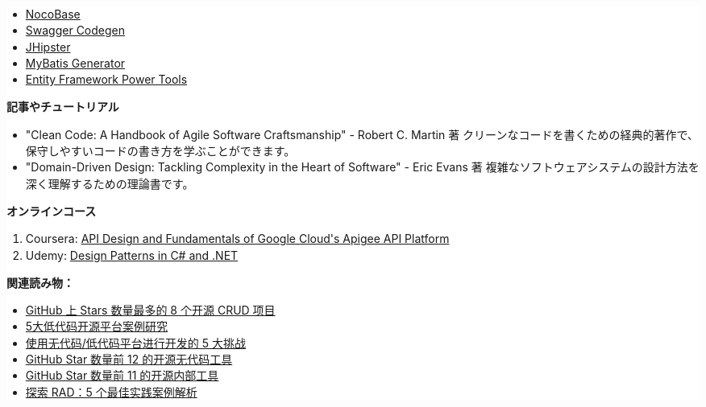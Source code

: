 * [NocoBase](https://www.nocobase.com/)
* [Swagger Codegen](https://swagger.io/tools/swagger-codegen/)
* [JHipster](https://www.jhipster.tech/)
* [MyBatis Generator](https://mybatis.org/generator/)
* [Entity Framework Power Tools](https://marketplace.visualstudio.com/items?itemName=ErikEJ.EFCorePowerTools)

**記事やチュートリアル**

* "Clean Code: A Handbook of Agile Software Craftsmanship" - Robert C. Martin 著
  クリーンなコードを書くための経典的著作で、保守しやすいコードの書き方を学ぶことができます。
* "Domain-Driven Design: Tackling Complexity in the Heart of Software" - Eric Evans 著
  複雑なソフトウェアシステムの設計方法を深く理解するための理論書です。

**オンラインコース**

1. Coursera:  [API Design and Fundamentals of Google Cloud's Apigee API Platform](https://www.coursera.org/learn/api-design-apigee-gcp)
2. Udemy: [Design Patterns in C# and .NET](https://www.udemy.com/course/design-patterns-csharp-dotnet/)

**関連読み物：**

* [GitHub 上 Stars 数量最多的 8 个开源 CRUD 项目](https://www.nocobase.com/cn/blog/crud-projects)
* [5大低代码开源平台案例研究](https://www.nocobase.com/cn/blog/top-5-success-cases-of-low-code-open-source-platforms)
* [使用无代码/低代码平台进行开发的 5 大挑战](https://www.nocobase.com/cn/blog/5-challenges-of-developing-with-a-no-code-platform)
* [GitHub Star 数量前 12 的开源无代码工具](https://www.nocobase.com/cn/blog/the-top-12-open-source-no-code-tools-with-the-most-github-stars)
* [GitHub Star 数量前 11 的开源内部工具](https://www.nocobase.com/cn/blog/open-source-internal-tools)
* [探索 RAD：5 个最佳实践案例解析](https://www.nocobase.com/cn/blog/rapid-application-development-best-application-cases)
